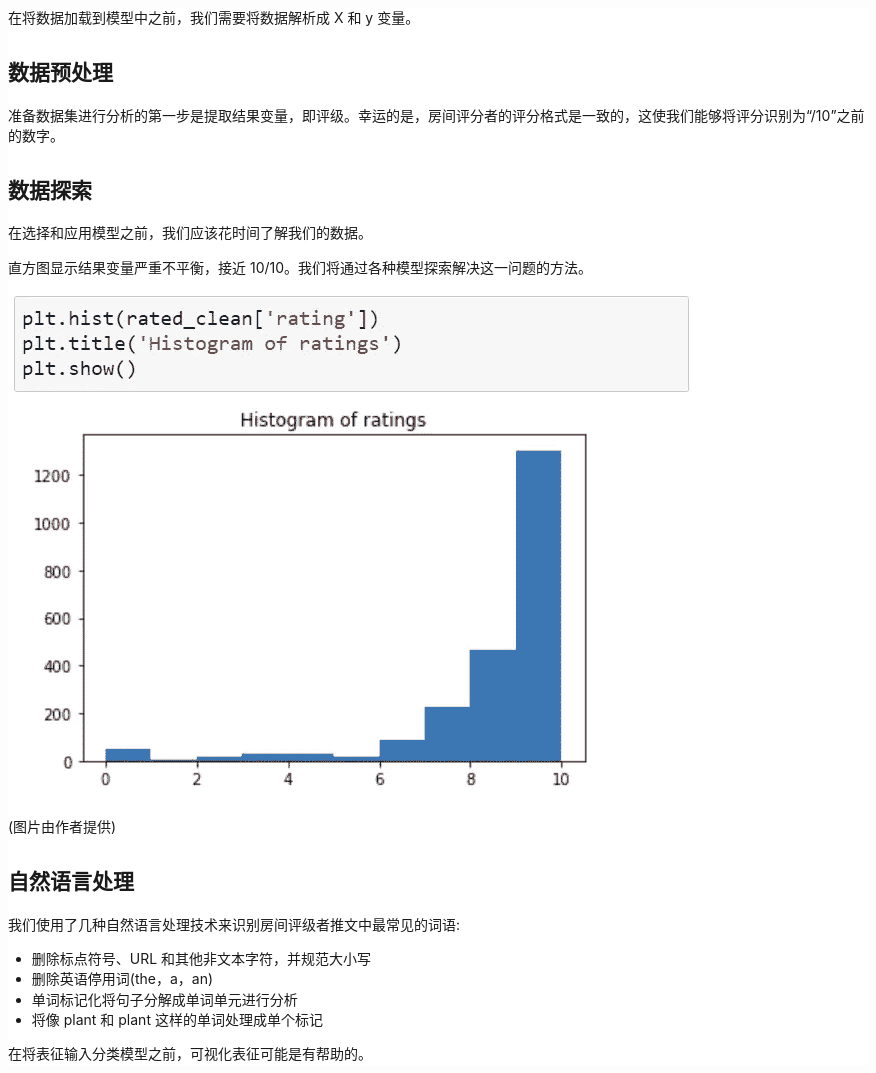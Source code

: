 在将数据加载到模型中之前，我们需要将数据解析成 X 和 y 变量。

## 数据预处理

准备数据集进行分析的第一步是提取结果变量，即评级。幸运的是，房间评分者的评分格式是一致的，这使我们能够将评分识别为“/10”之前的数字。

## 数据探索

在选择和应用模型之前，我们应该花时间了解我们的数据。

直方图显示结果变量严重不平衡，接近 10/10。我们将通过各种模型探索解决这一问题的方法。

![](img/246a3be2a636d87c478a59f0bc8f8087.png)

(图片由作者提供)

## 自然语言处理

我们使用了几种自然语言处理技术来识别房间评级者推文中最常见的词语:

*   删除标点符号、URL 和其他非文本字符，并规范大小写
*   删除英语停用词(the，a，an)
*   单词标记化将句子分解成单词单元进行分析
*   将像 plant 和 plant 这样的单词处理成单个标记

在将表征输入分类模型之前，可视化表征可能是有帮助的。
